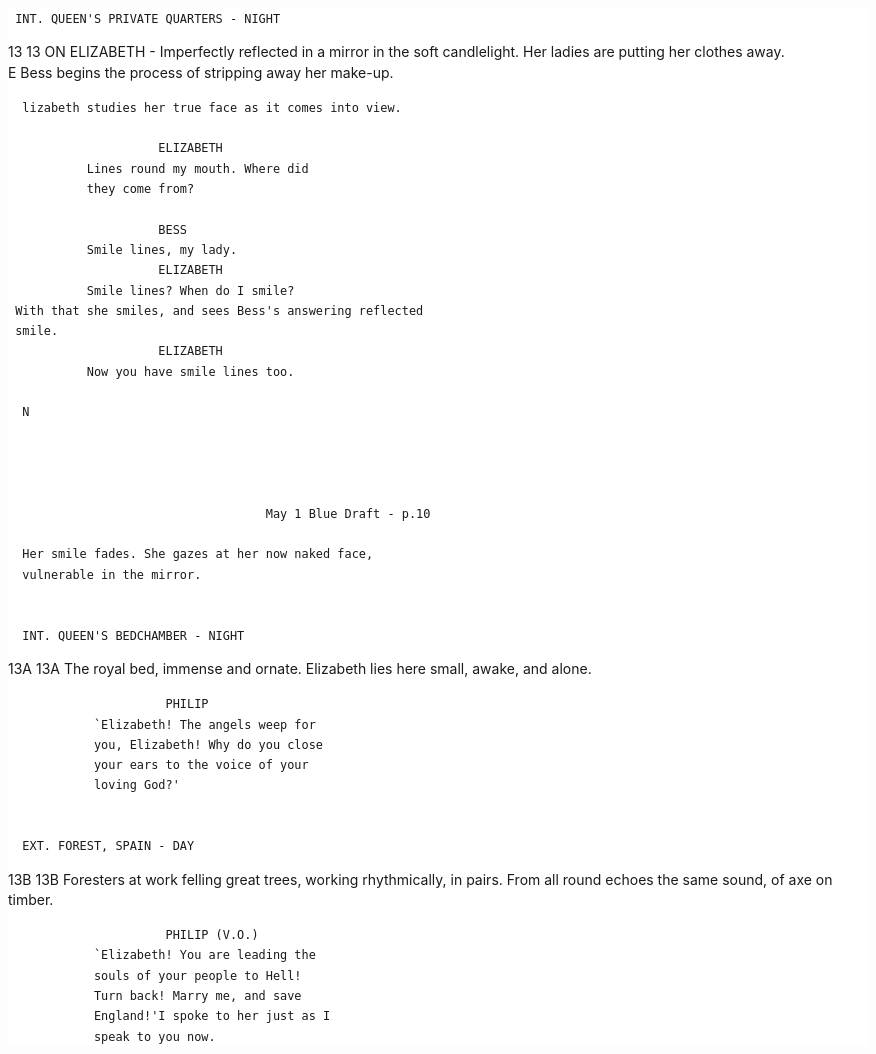     INT. QUEEN'S PRIVATE QUARTERS - NIGHT
13                                                                13
     ON ELIZABETH - Imperfectly reflected in a mirror in the
     soft candlelight. Her ladies are putting her clothes away.         
     E
     Bess begins the process of stripping away her make-up.

      lizabeth studies her true face as it comes into view.

                         ELIZABETH
               Lines round my mouth. Where did
               they come from?

                         BESS
               Smile lines, my lady.                                    
                         ELIZABETH
               Smile lines? When do I smile?                            
     With that she smiles, and sees Bess's answering reflected          
     smile.                                                             
                         ELIZABETH
               Now you have smile lines too.                            

      N




                                        May 1 Blue Draft - p.10

      Her smile fades. She gazes at her now naked face,
      vulnerable in the mirror.


      INT. QUEEN'S BEDCHAMBER - NIGHT
13A                                                               13A
      The royal bed, immense and ornate. Elizabeth lies here
      small, awake, and alone.

                          PHILIP
                `Elizabeth! The angels weep for
                you, Elizabeth! Why do you close                         
                your ears to the voice of your                           
                loving God?'                                             


      EXT. FOREST, SPAIN - DAY
13B                                                               13B
      Foresters at work felling great trees, working
      rhythmically, in pairs. From all round echoes the same
      sound, of axe on timber.

                          PHILIP (V.O.)
                `Elizabeth! You are leading the
                souls of your people to Hell!
                Turn back! Marry me, and save
                England!'I spoke to her just as I
                speak to you now.
